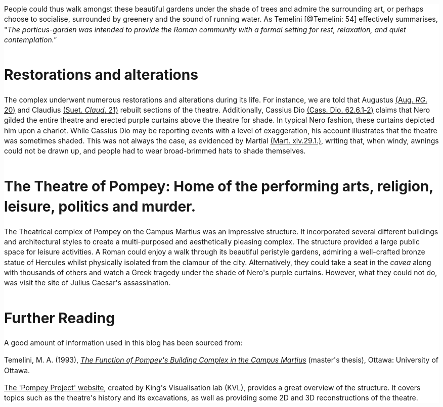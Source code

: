 People could thus walk amongst these beautiful gardens under the shade
of trees and admire the surrounding art, or perhaps choose to socialise,
surrounded by greenery and the sound of running water. As Temelini
[@Temelini: 54] effectively summarises, "*The porticus-garden was
intended to provide the Roman community with a formal setting for rest,
relaxation, and quiet contemplation."*

Restorations and alterations
============================

The complex underwent numerous restorations and alterations during its
life. For instance, we are told that Augustus [(Aug. *RG*.
20)](http://penelope.uchicago.edu/Thayer/E/Roman/Texts/Augustus/Res_Gestae/4*.html#20)
and Claudius [(Suet. *Claud*.
21)](http://penelope.uchicago.edu/Thayer/E/Roman/Texts/Suetonius/12Caesars/Claudius*.html#21)
rebuilt sections of the theatre. Additionally, Cassius Dio [(Cass. Dio.
62.6.1‑2)](http://penelope.uchicago.edu/Thayer/E/Roman/Texts/Cassius_Dio/62*.html#6)
claims that Nero gilded the entire theatre and erected purple curtains
above the theatre for shade. In typical Nero fashion, these curtains
depicted him upon a chariot. While Cassius Dio may be reporting events
with a level of exaggeration, his account illustrates that the theatre
was sometimes shaded. This was not always the case, as evidenced by
Martial [(Mart.
xiv.29.1.)](http://www.tertullian.org/fathers/martial_epigrams_book14.htm),
writing that, when windy, awnings could not be drawn up, and people had
to wear broad-brimmed hats to shade themselves.

The Theatre of Pompey: Home of the performing arts, religion, leisure, politics and murder.
===========================================================================================

The Theatrical complex of Pompey on the Campus Martius was an impressive
structure. It incorporated several different buildings and architectural
styles to create a multi-purposed and aesthetically pleasing complex.
The structure provided a large public space for leisure activities. A
Roman could enjoy a walk through its beautiful peristyle gardens,
admiring a well-crafted bronze statue of Hercules whilst physically
isolated from the clamour of the city. Alternatively, they could take a
seat in the *cavea* along with thousands of others and watch a Greek
tragedy under the shade of Nero's purple curtains. However, what they
could not do, was visit the site of Julius Caesar's assassination.

Further Reading
===============

A good amount of information used in this blog has been sourced from:

Temelini, M. A. (1993), [*The Function of Pompey's Building Complex in
the Campus Martius*](http://dx.doi.org/10.20381/ruor-11398) (master's
thesis), Ottawa: University of Ottawa.

[The 'Pompey Project'
website](http://www.pompey.cch.kcl.ac.uk/index.htm), created by King's
Visualisation lab (KVL), provides a great overview of the structure. It
covers topics such as the theatre's history and its excavations, as well
as providing some 2D and 3D reconstructions of the theatre.


[^1]: A four-sided portico
[^2]: A Roman building typically used for senatorial meetings
[^3]: Victorious Venus
[^4]: The traditional socio-political and economic centre of Republican
